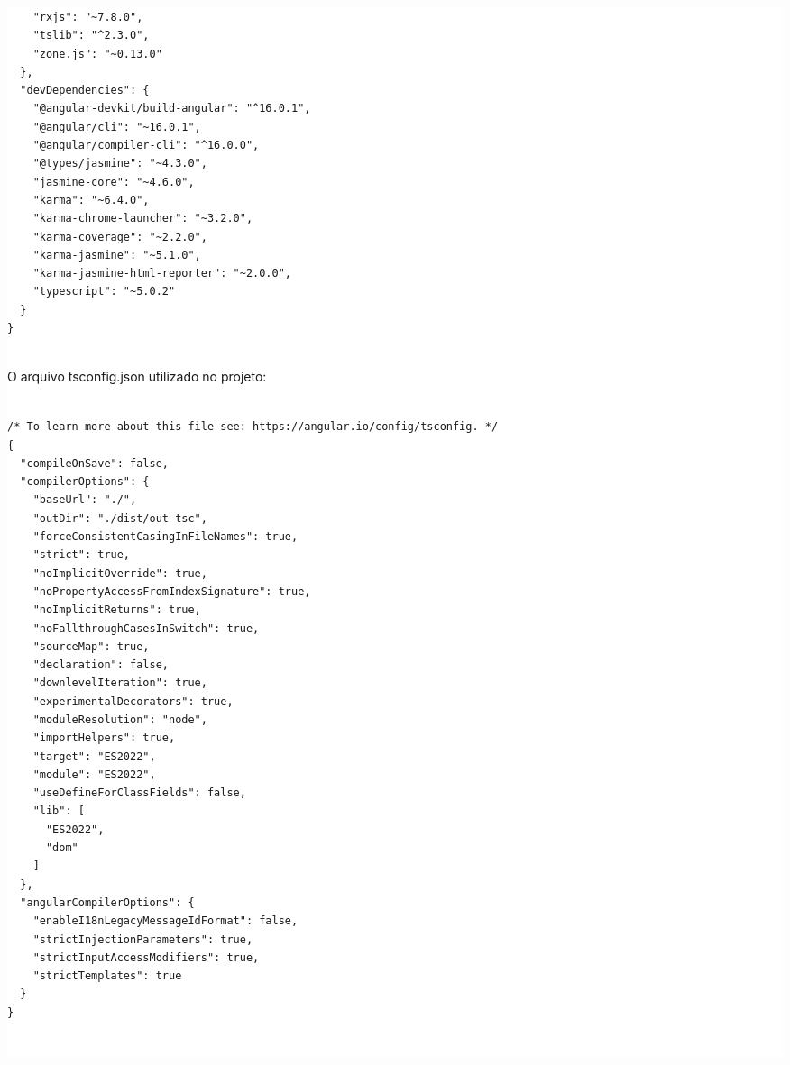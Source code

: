 ```
    "rxjs": "~7.8.0",
    "tslib": "^2.3.0",
    "zone.js": "~0.13.0"
  },
  "devDependencies": {
    "@angular-devkit/build-angular": "^16.0.1",
    "@angular/cli": "~16.0.1",
    "@angular/compiler-cli": "^16.0.0",
    "@types/jasmine": "~4.3.0",
    "jasmine-core": "~4.6.0",
    "karma": "~6.4.0",
    "karma-chrome-launcher": "~3.2.0",
    "karma-coverage": "~2.2.0",
    "karma-jasmine": "~5.1.0",
    "karma-jasmine-html-reporter": "~2.0.0",
    "typescript": "~5.0.2"
  }
}


```


O arquivo tsconfig.json utilizado no projeto: 

```

/* To learn more about this file see: https://angular.io/config/tsconfig. */
{
  "compileOnSave": false,
  "compilerOptions": {
    "baseUrl": "./",
    "outDir": "./dist/out-tsc",
    "forceConsistentCasingInFileNames": true,
    "strict": true,
    "noImplicitOverride": true,
    "noPropertyAccessFromIndexSignature": true,
    "noImplicitReturns": true,
    "noFallthroughCasesInSwitch": true,
    "sourceMap": true,
    "declaration": false,
    "downlevelIteration": true,
    "experimentalDecorators": true,
    "moduleResolution": "node",
    "importHelpers": true,
    "target": "ES2022",
    "module": "ES2022",
    "useDefineForClassFields": false,
    "lib": [
      "ES2022",
      "dom"
    ]
  },
  "angularCompilerOptions": {
    "enableI18nLegacyMessageIdFormat": false,
    "strictInjectionParameters": true,
    "strictInputAccessModifiers": true,
    "strictTemplates": true
  }
}



```
